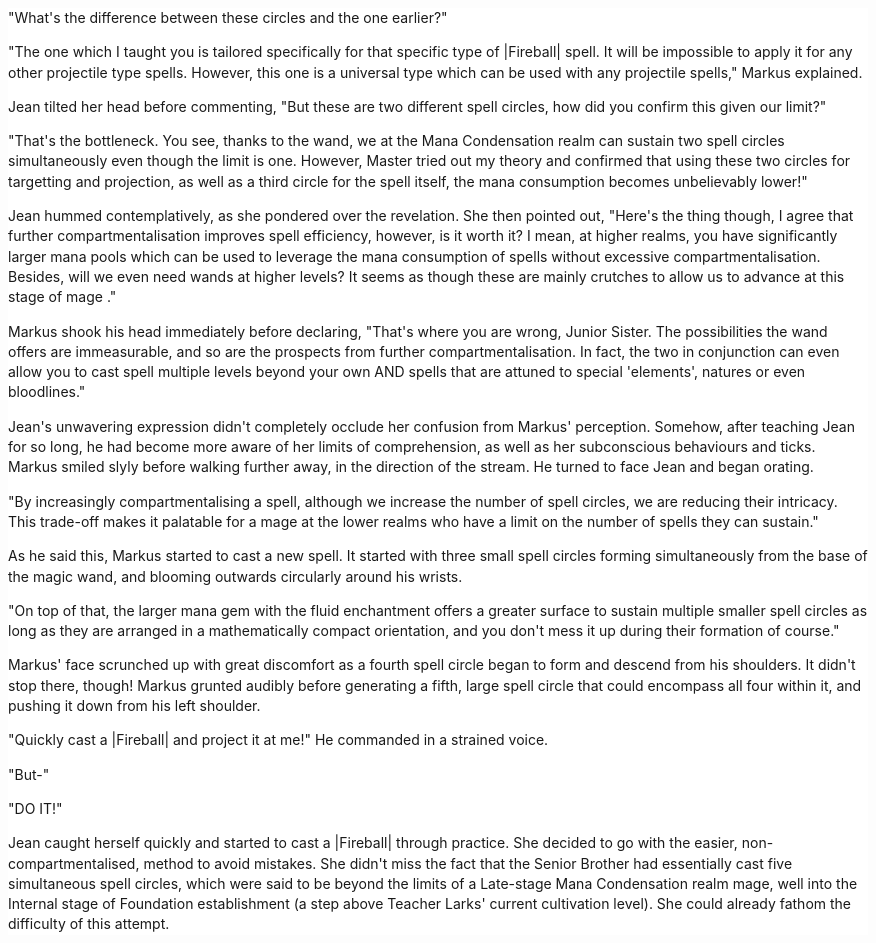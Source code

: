 "What's the difference between these circles and the one earlier?"

"The one which I taught you is tailored specifically for that specific type of |Fireball| spell. It will be impossible to apply it for any other projectile type spells. However, this one is a universal type which can be used with any projectile spells," Markus explained.

Jean tilted her head before commenting, "But these are two different spell circles, how did you confirm this given our limit?"

"That's the bottleneck. You see, thanks to the wand, we at the Mana Condensation realm can sustain two spell circles simultaneously even though the limit is one. However, Master tried out my theory and confirmed that using these two circles for targetting and projection, as well as a third circle for the spell itself, the mana consumption becomes unbelievably lower!"

Jean hummed contemplatively, as she pondered over the revelation. She then pointed out, "Here's the thing though, I agree that further compartmentalisation improves spell efficiency, however, is it worth it? I mean, at higher realms, you have significantly larger mana pools which can be used to leverage the mana consumption of spells without excessive compartmentalisation. Besides, will we even need wands at higher levels? It seems as though these are mainly crutches to allow us to advance at this stage of mage ."

Markus shook his head immediately before declaring, "That's where you are wrong, Junior Sister. The possibilities the wand offers are immeasurable, and so are the prospects from further compartmentalisation. In fact, the two in conjunction can even allow you to cast spell multiple levels beyond your own AND spells that are attuned to special 'elements', natures or even bloodlines."

Jean's unwavering expression didn't completely occlude her confusion from Markus' perception. Somehow, after teaching Jean for so long, he had become more aware of her limits of comprehension, as well as her subconscious behaviours and ticks. Markus smiled slyly before walking further away, in the direction of the stream. He turned to face Jean and began orating.

"By increasingly compartmentalising a spell, although we increase the number of spell circles, we are reducing their intricacy. This trade-off makes it palatable for a mage at the lower realms who have a limit on the number of spells they can sustain."

As he said this, Markus started to cast a new spell. It started with three small spell circles forming simultaneously from the base of the magic wand, and blooming outwards circularly around his wrists.

"On top of that, the larger mana gem with the fluid enchantment offers a greater surface to sustain multiple smaller spell circles as long as they are arranged in a mathematically compact orientation, and you don't mess it up during their formation of course."

Markus' face scrunched up with great discomfort as a fourth spell circle began to form and descend from his shoulders. It didn't stop there, though! Markus grunted audibly before generating a fifth, large spell circle that could encompass all four within it, and pushing it down from his left shoulder.

"Quickly cast a |Fireball| and project it at me!" He commanded in a strained voice.

"But-"

"DO IT!"

Jean caught herself quickly and started to cast a |Fireball| through practice. She decided to go with the easier, non-compartmentalised, method to avoid mistakes. She didn't miss the fact that the Senior Brother had essentially cast five simultaneous spell circles, which were said to be beyond the limits of a Late-stage Mana Condensation realm mage, well into the Internal stage of Foundation establishment (a step above Teacher Larks' current cultivation level). She could already fathom the difficulty of this attempt.
